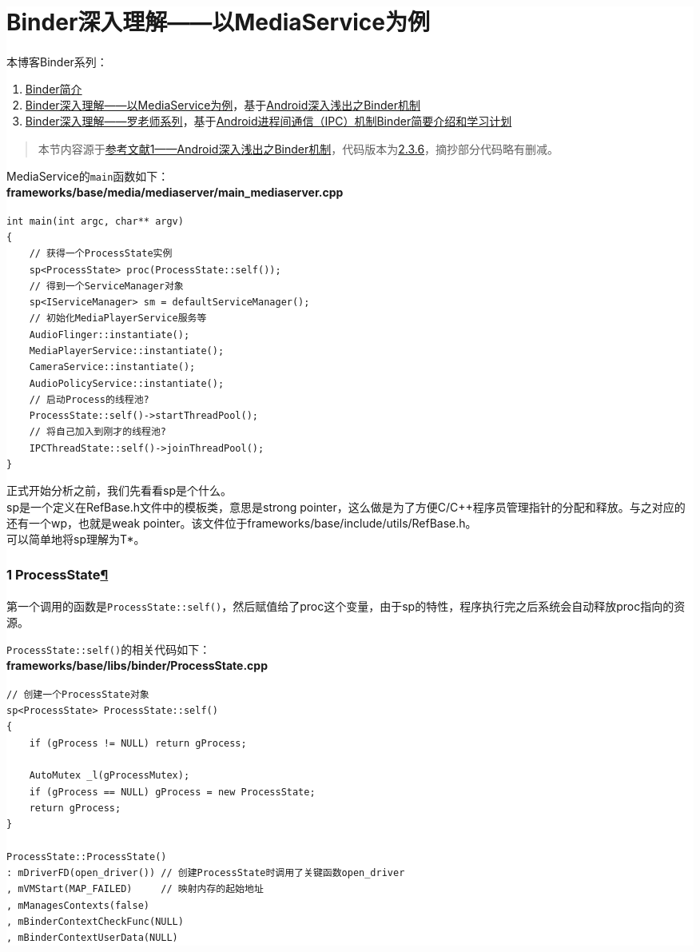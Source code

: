 # Binder深入理解——以MediaService为例

本博客Binder系列：

1. [Binder简介](https://blog.yorek.xyz/android/paid/zsxq/week11-binder/)
2. [Binder深入理解——以MediaService为例](https://blog.yorek.xyz/android/framework/binder1-mediaservice/)，基于[Android深入浅出之Binder机制](http://www.cnblogs.com/innost/archive/2011/01/09/1931456.html)
3. [Binder深入理解——罗老师系列](https://blog.yorek.xyz/android/framework/binder2/)，基于[Android进程间通信（IPC）机制Binder简要介绍和学习计划](https://blog.csdn.net/luoshengyang/article/details/6618363)

> 本节内容源于[参考文献1——Android深入浅出之Binder机制](http://www.cnblogs.com/innost/archive/2011/01/09/1931456.html)，代码版本为[2.3.6](http://androidxref.com/2.3.6/)，摘抄部分代码略有删减。

MediaService的`main`函数如下：\
**frameworks/base/media/mediaserver/main\_mediaserver.cpp**

```
int main(int argc, char** argv)
{
    // 获得一个ProcessState实例
    sp<ProcessState> proc(ProcessState::self());
    // 得到一个ServiceManager对象
    sp<IServiceManager> sm = defaultServiceManager();
    // 初始化MediaPlayerService服务等
    AudioFlinger::instantiate();
    MediaPlayerService::instantiate();
    CameraService::instantiate();
    AudioPolicyService::instantiate();
    // 启动Process的线程池?
    ProcessState::self()->startThreadPool();
    // 将自己加入到刚才的线程池?
    IPCThreadState::self()->joinThreadPool();
}
```

正式开始分析之前，我们先看看sp是个什么。\
sp是一个定义在RefBase.h文件中的模板类，意思是strong pointer，这么做是为了方便C/C++程序员管理指针的分配和释放。与之对应的还有一个wp，也就是weak pointer。该文件位于frameworks/base/include/utils/RefBase.h。\
可以简单地将sp理解为T\*。

### 1 ProcessState[¶](https://blog.yorek.xyz/android/framework/binder1-mediaservice/#1-processstate) <a href="#1-processstate" id="1-processstate"></a>

第一个调用的函数是`ProcessState::self()`，然后赋值给了proc这个变量，由于sp的特性，程序执行完之后系统会自动释放proc指向的资源。

`ProcessState::self()`的相关代码如下：\
**frameworks/base/libs/binder/ProcessState.cpp**

```
// 创建一个ProcessState对象
sp<ProcessState> ProcessState::self()
{
    if (gProcess != NULL) return gProcess;

    AutoMutex _l(gProcessMutex);
    if (gProcess == NULL) gProcess = new ProcessState;
    return gProcess;
}

ProcessState::ProcessState()
: mDriverFD(open_driver()) // 创建ProcessState时调用了关键函数open_driver
, mVMStart(MAP_FAILED)     // 映射内存的起始地址
, mManagesContexts(false)
, mBinderContextCheckFunc(NULL)
, mBinderContextUserData(NULL)
```